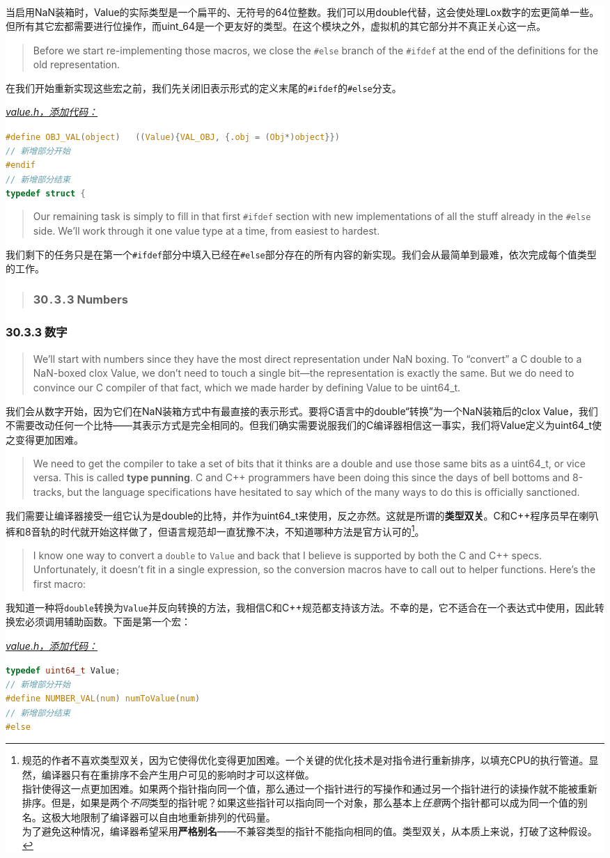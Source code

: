 当启用NaN装箱时，Value的实际类型是一个扁平的、无符号的64位整数。我们可以用double代替，这会使处理Lox数字的宏更简单一些。但所有其它宏都需要进行位操作，而uint_64是一个更友好的类型。在这个模块之外，虚拟机的其它部分并不真正关心这一点。

> Before we start re-implementing those macros, we close the `#else` branch of the `#ifdef` at the end of the definitions for the old representation.

在我们开始重新实现这些宏之前，我们先关闭旧表示形式的定义末尾的`#ifdef`的`#else`分支。

*<u>value.h，添加代码：</u>*

```c
#define OBJ_VAL(object)   ((Value){VAL_OBJ, {.obj = (Obj*)object}})
// 新增部分开始
#endif
// 新增部分结束
typedef struct {
```

> Our remaining task is simply to fill in that first `#ifdef` section with new implementations of all the stuff already in the `#else` side. We’ll work through it one value type at a time, from easiest to hardest.

我们剩下的任务只是在第一个`#ifdef`部分中填入已经在`#else`部分存在的所有内容的新实现。我们会从最简单到最难，依次完成每个值类型的工作。

> ### 30 . 3 . 3 Numbers

### 30.3.3 数字

> We’ll start with numbers since they have the most direct representation under NaN boxing. To “convert” a C double to a NaN-boxed clox Value, we don’t need to touch a single bit—the representation is exactly the same. But we do need to convince our C compiler of that fact, which we made harder by defining Value to be uint64_t.

我们会从数字开始，因为它们在NaN装箱方式中有最直接的表示形式。要将C语言中的double“转换”为一个NaN装箱后的clox Value，我们不需要改动任何一个比特——其表示方式是完全相同的。但我们确实需要说服我们的C编译器相信这一事实，我们将Value定义为uint64_t使之变得更加困难。

> We need to get the compiler to take a set of bits that it thinks are a double and use those same bits as a uint64_t, or vice versa. This is called **type punning**. C and C++ programmers have been doing this since the days of bell bottoms and 8-tracks, but the language specifications have hesitated to say which of the many ways to do this is officially sanctioned.

我们需要让编译器接受一组它认为是double的比特，并作为uint64_t来使用，反之亦然。这就是所谓的**类型双关**。C和C++程序员早在喇叭裤和8音轨的时代就开始这样做了，但语言规范却一直犹豫不决，不知道哪种方法是官方认可的[^13]。

> I know one way to convert a `double` to `Value` and back that I believe is supported by both the C and C++ specs. Unfortunately, it doesn’t fit in a single expression, so the conversion macros have to call out to helper functions. Here’s the first macro:

我知道一种将`double`转换为`Value`并反向转换的方法，我相信C和C++规范都支持该方法。不幸的是，它不适合在一个表达式中使用，因此转换宏必须调用辅助函数。下面是第一个宏：

*<u>value.h，添加代码：</u>*

```c
typedef uint64_t Value;
// 新增部分开始
#define NUMBER_VAL(num) numToValue(num)
// 新增部分结束
#else
```


[^1]: 大多数基准程序测量的是运行时间。但是，当然，你最终会发现自己需要编写基准测试来测量内存分配、垃圾回收器花费的时间、启动时间等等。
[^2]: 在JavaScript虚拟机的早期扩散中，第一个广泛使用的基准测试套件是WebKit的SunSpider。在浏览器大战期间，营销人员利用SunSpider的结果来宣称他们的浏览器是最快的。这极大地激励了虚拟机专家们根据这些基准进行优化。<BR>不幸的是，SunSpider程序往往与真实世界的JavaScript不匹配。它们大多是微基准测试——快速结束的小玩具程序。这些基准测试对复杂的即时编译器不利，因为它们一开始速度比较慢，但一旦JIT有足够的时间来优化并重新编译热点代码，就会变得快很多。这将虚拟机专家们置于一个不幸的境地：要么让SubSpider的数字变得更好，要么实际优化真实用户运行的程序类型。<BR>谷歌的V8团队分享了他们的Octane基准测试套件，这在当时更接近于真实世界的代码。多年以后，随着JavaScript使用模式的不断发展，甚至Octane也失去了作用。期待你的基准测试随着你的语言生态系统的发展而发展。<BR>记住，最终目标是使*用户程序*更快，而基准测试只是实现这个目标的一个代替物。
[^3]: 这里的“你的程序”是指运行其它Lox程序的Lox虚拟机本身。我们要优化的是clox，而不是用户的Lox脚本。当然，选择哪一个Lox程序加载到虚拟机中会极大地影响clox的哪些部分会受到压力，这就是基准测试如此重要的原因。<BR>剖析器不会告诉我们正在运行的脚本中每个Lox函数花费了多少时间。我们必须编写自己的“Lox剖析器”才能做到这一点，这有点超出了本书的范围。
[^4]: 这个基准测试的另一个注意点是要*使用*所执行的代码的结果。通过计算滚动求和与打印结果，我们确保虚拟机*必须*执行所有的Lox代码。这是一个重要的习惯。与我们这个简单的Lox虚拟机不同，很多编译器都做了积极的死码消除，并且聪明到会丢弃那些结果未被使用的计算逻辑。<BR>许多编程语言黑客都会对虚拟机在某些基准测试上的惊人表现印象深刻，最后才意识到这是因为编译器将整个基准测试程序优化到不存在了。
[^5]: 如果你真的想要对哈希表的性能进行基准测试，那你应该使用许多不同大小的表。我们在这里给每个表添加的6个键甚至都没有超过哈希表中8个元素的最小阈值。但我不想向你抛出一个庞大的基准测试脚本。如果你喜欢，可以随意添加更多的小动物和食物。
[^6]: 流水线使得我们很难讨论单个CPU指令的性能，但可以给你一个直观感受，在x86上，除法和模运算比加法和减法运算慢30-50*倍*。
[^7]: 另一个潜在的改进是通过直接存储位掩码而不是存储容量值来消除减法。在我的测试中，这并没有什么区别。如果CPU在其它方面遇到瓶颈，指令流水线的存在使得一些操作基本上是无用的。
[^8]: 我们最初的基准测试是固定工作量，然后测量时间。修改后的脚本计算它在10秒内可以执行多少批次的调用，是固定时间并测量工作量。对于性能的比较，我喜欢后一种方法，因为报告的数字代表了速度。你可以直接比较优化前后的数字。当测量执行时间时，你必须进行一些计算，才能得到一个良好的相对性能测量。
[^9]: 我不确定是谁首先提出了这个技巧。我能找到的最早的资料是David Gudeman在1993年发表的论文 《在动态类型语言中表示类型信息（Representing Type Information in Dynamically Typed Languages）》。其他人都在引用这篇文章。但是Gudeman自己说这篇论文并不是什么新颖的工作，而是 "收集了大量的民间传说"。<BR>也许发明者已经消失在时间的迷雾中，也许它已经被重新发明了很多次。任何人对IEEE 754进行了足够长时间的思考，都可能会开始考虑在那些未使用的NaN中加入一些有用的信息。
[^10]: 因为符号位一直存在，即使数字是零，这意味着“正零”和“负零”有不同的位表示形式，事实上，IEEE 754确实区分了它们。
[^11]: 我不知道是否有CPU真正做到了捕获信号NaN并中止，规范中只是说它们*可以*。
[^12]: 48比特位足以对262,114GB的内存进行寻找。现代操作系统也为每个进程提供了自己的地址空间，所以这应该足够了。
[^13]: 规范的作者不喜欢类型双关，因为它使得优化变得更加困难。一个关键的优化技术是对指令进行重新排序，以填充CPU的执行管道。显然，编译器只有在重排序不会产生用户可见的影响时才可以这样做。<BR>指针使得这一点更加困难。如果两个指针指向同一个值，那么通过一个指针进行的写操作和通过另一个指针进行的读操作就不能被重新排序。但是，如果是两个*不同*类型的指针呢？如果这些指针可以指向同一个对象，那么基本上*任意*两个指针都可以成为同一个值的别名。这极大地限制了编译器可以自由地重新排列的代码量。<BR>为了避免这种情况，编译器希望采用**严格别名**——不兼容类型的指针不能指向相同的值。类型双关，从本质上来说，打破了这种假设。
[^14]: 如果你发现自己的编译器没有对`memcpy()`进行优化，可以试试这个：![image-20221111164521148](image-20221111164521148.png)
[^15]: 非常肯定，但不是严格保证。据我所知，没有什么可以阻止CPU产生一个NaN值，作为某些操作的结果，而且这些操作的位表示形式会与我们声明的位表示形式相冲突。但在我跨多个架构的测试中，还没有看到这种情况发生。
[^16]: 实际上，即使该值是一个Obj指针，我们也*可以*使用最低位来存储类型标签。这是因为Obj指针总是被对齐到8字节边界，因为Obj包含一个64位的字段。这反过来意味着Obj指针的最低三位始终是0。我们可以在其中存储任何我们想要的东西，只是在解引用指针之前要将这些屏蔽掉。<BR>这是另一种被称为**指针标记**的值表示形式优化方案。
[^17]: 在涉及到本书中的代码时，我都试图遵循法律条文，所以这一段是值得怀疑的。在优化的时候，你会遇到一个问题，那就是你不仅要突破*规范所规定*的边界，还有突破真正的编译器和芯片所允许的边界。<BR>超出规范之外是有风险的，但在这个无法无天的领域也会有回报。这样做是否值得，取决于你自己。
[^18]: 事实上，jlox把NaN相等性搞错了。当你使用`==`来比较基本类型double时，Java做的是正确的，但如果你把这些值包装在Double或Object中，并使用`equals()`来比较它们时，就是错的，而这正是jlox中使用相等性的方式。
[^19]: 在做剖析工作时，你基本总是想剖析程序的优化后的“发布”构建版本，因为这反映了最终用户体验的性能情况。编译器的优化（如内联）会极大地影响代码中哪些部分是性能热点。手工优化一个调试构建版本，可能会让你去“修复”那些优化编译器本来就会为你解决的问题。<BR>请确保你不会意外地对调试构建版本进行基准测试和优化。我似乎每年都至少要犯一次这样的错误。
[^20]: 这也适用于其它领域。我认为我在编程中所学到的任何一个主题——甚至在编程之外——最终都发现在其它领域中是有用的。我最喜欢软件工程的一个方面正是它对那些兴趣广泛的人的助益。
[^21]: 在这方面，我喜欢Cooper和Torczon的《*编译器工程，Engineering a Compiler*》。Appel的《*现代编译器实现，Modern Compiler Implementation*》一书也广受好评。
[^22]: 本书的文本版权归我所有，但jlox和clox的代码和实现采用了非常宽松的[MIT许可](https://en.wikipedia.org/wiki/MIT_License)。我非常欢迎你使用[这些解释器](https://github.com/munificent/craftinginterpreters)中的任何一个，对它们做任何你想做的事。去吧。<BR>如果你对语言做了重大改动，最好也能改一下名字，主要是为了避免人们对“Lox”这个名字的含义感到困惑。